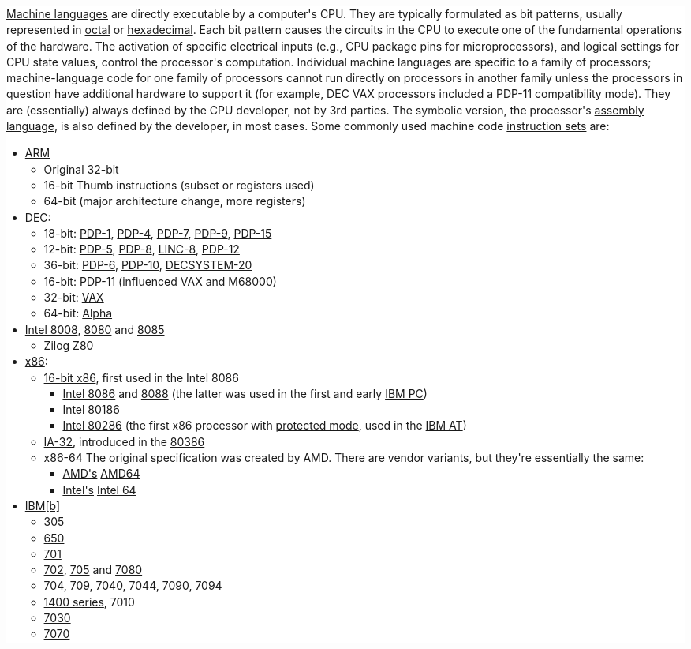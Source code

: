 [Machine languages](https://en.wikipedia.org/wiki/Machine_code) are directly executable by a computer's CPU. They are typically formulated as bit patterns, usually represented in [octal](https://en.wikipedia.org/wiki/Octal) or [hexadecimal](https://en.wikipedia.org/wiki/Hexadecimal). Each bit pattern causes the circuits in the CPU to execute one of the fundamental operations of the hardware. The activation of specific electrical inputs \(e.g., CPU package pins for microprocessors\), and logical settings for CPU state values, control the processor's computation. Individual machine languages are specific to a family of processors; machine-language code for one family of processors cannot run directly on processors in another family unless the processors in question have additional hardware to support it \(for example, DEC VAX processors included a PDP-11 compatibility mode\). They are \(essentially\) always defined by the CPU developer, not by 3rd parties. The symbolic version, the processor's [assembly language](https://en.wikipedia.org/wiki/Assembly_language), is also defined by the developer, in most cases. Some commonly used machine code [instruction sets](https://en.wikipedia.org/wiki/Instruction_set) are:

* [ARM](https://en.wikipedia.org/wiki/ARM_architecture)
  * Original 32-bit
  * 16-bit Thumb instructions \(subset or registers used\)
  * 64-bit \(major architecture change, more registers\)
* [DEC](https://en.wikipedia.org/wiki/Digital_Equipment_Corporation):
  * 18-bit: [PDP-1](https://en.wikipedia.org/wiki/PDP-1), [PDP-4](https://en.wikipedia.org/wiki/PDP-4), [PDP-7](https://en.wikipedia.org/wiki/PDP-7), [PDP-9](https://en.wikipedia.org/wiki/PDP-9), [PDP-15](https://en.wikipedia.org/wiki/PDP-15)
  * 12-bit: [PDP-5](https://en.wikipedia.org/wiki/PDP-5), [PDP-8](https://en.wikipedia.org/wiki/PDP-8), [LINC-8](https://en.wikipedia.org/wiki/LINC-8), [PDP-12](https://en.wikipedia.org/wiki/PDP-12)
  * 36-bit: [PDP-6](https://en.wikipedia.org/wiki/PDP-6), [PDP-10](https://en.wikipedia.org/wiki/PDP-10), [DECSYSTEM-20](https://en.wikipedia.org/wiki/DECSYSTEM-20)
  * 16-bit: [PDP-11](https://en.wikipedia.org/wiki/PDP-11) \(influenced VAX and M68000\)
  * 32-bit: [VAX](https://en.wikipedia.org/wiki/VAX)
  * 64-bit: [Alpha](https://en.wikipedia.org/wiki/DEC_Alpha)
* [Intel 8008](https://en.wikipedia.org/wiki/Intel_8008), [8080](https://en.wikipedia.org/wiki/Intel_8080) and [8085](https://en.wikipedia.org/wiki/Intel_8085)
  * [Zilog Z80](https://en.wikipedia.org/wiki/Zilog_Z80)
* [x86](https://en.wikipedia.org/wiki/X86):
  * [16-bit x86](https://en.wikipedia.org/wiki/X86#16-bit), first used in the Intel 8086
    * [Intel 8086](https://en.wikipedia.org/wiki/Intel_8086) and [8088](https://en.wikipedia.org/wiki/Intel_8088) \(the latter was used in the first and early [IBM PC](https://en.wikipedia.org/wiki/IBM_PC)\)
    * [Intel 80186](https://en.wikipedia.org/wiki/Intel_80186)
    * [Intel 80286](https://en.wikipedia.org/wiki/Intel_80286) \(the first x86 processor with [protected mode](https://en.wikipedia.org/wiki/Protected_mode), used in the [IBM AT](https://en.wikipedia.org/wiki/IBM_AT)\)
  * [IA-32](https://en.wikipedia.org/wiki/IA-32), introduced in the [80386](https://en.wikipedia.org/wiki/80386)
  * [x86-64](https://en.wikipedia.org/wiki/X86-64) The original specification was created by [AMD](https://en.wikipedia.org/wiki/Advanced_Micro_Devices). There are vendor variants, but they're essentially the same:
    * [AMD's](https://en.wikipedia.org/wiki/Advanced_Micro_Devices) [AMD64](https://en.wikipedia.org/wiki/X86-64#AMD64)
    * [Intel's](https://en.wikipedia.org/wiki/Intel_Corporation) [Intel 64](https://en.wikipedia.org/wiki/Intel_64)
* [IBM](https://en.wikipedia.org/wiki/IBM)[\[b\]](https://en.wikipedia.org/wiki/List_of_programming_languages_by_type#cite_note-submodels-6)
  * [305](https://en.wikipedia.org/wiki/IBM_305)
  * [650](https://en.wikipedia.org/wiki/IBM_650)
  * [701](https://en.wikipedia.org/wiki/IBM_701)
  * [702](https://en.wikipedia.org/wiki/IBM_702), [705](https://en.wikipedia.org/wiki/IBM_705) and [7080](https://en.wikipedia.org/wiki/IBM_7080)
  * [704](https://en.wikipedia.org/wiki/IBM_704), [709](https://en.wikipedia.org/wiki/IBM_709), [7040](https://en.wikipedia.org/wiki/IBM_7040), 7044, [7090](https://en.wikipedia.org/wiki/IBM_7090), [7094](https://en.wikipedia.org/wiki/IBM_7094)
  * [1400 series](https://en.wikipedia.org/wiki/IBM_1400_series), 7010
  * [7030](https://en.wikipedia.org/wiki/IBM_7030_Stretch)
  * [7070](https://en.wikipedia.org/wiki/IBM_7070)